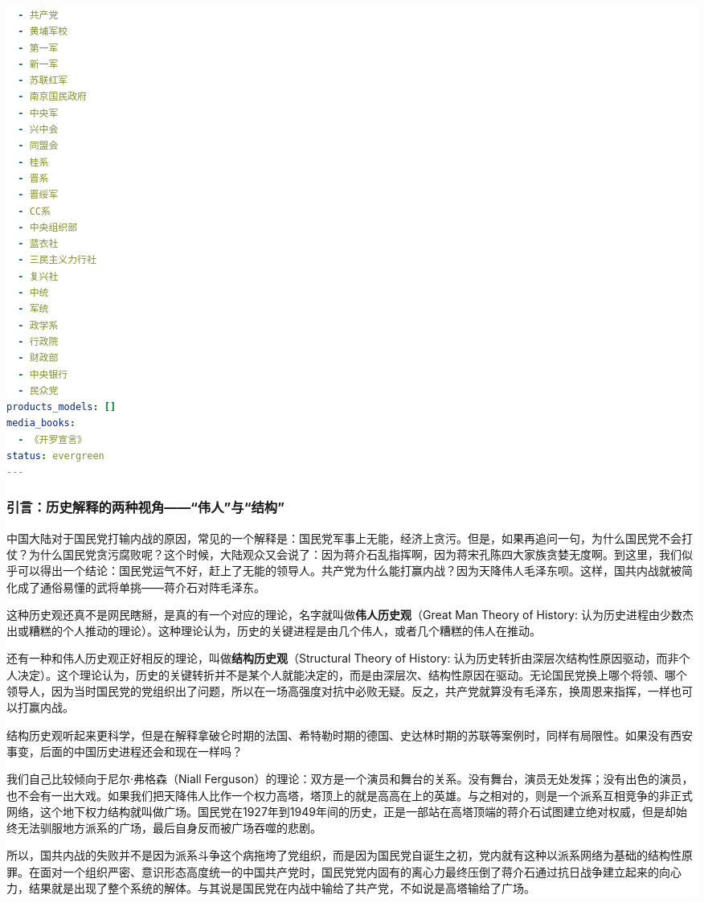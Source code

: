 ```yaml
  - 共产党
  - 黄埔军校
  - 第一军
  - 新一军
  - 苏联红军
  - 南京国民政府
  - 中央军
  - 兴中会
  - 同盟会
  - 桂系
  - 晋系
  - 晋绥军
  - CC系
  - 中央组织部
  - 蓝衣社
  - 三民主义力行社
  - 复兴社
  - 中统
  - 军统
  - 政学系
  - 行政院
  - 财政部
  - 中央银行
  - 民众党
products_models: []
media_books:
  - 《开罗宣言》
status: evergreen
---
```

### 引言：历史解释的两种视角——“伟人”与“结构”

中国大陆对于国民党打输内战的原因，常见的一个解释是：国民党军事上无能，经济上贪污。但是，如果再追问一句，为什么国民党不会打仗？为什么国民党贪污腐败呢？这个时候，大陆观众又会说了：因为蒋介石乱指挥啊，因为蒋宋孔陈四大家族贪婪无度啊。到这里，我们似乎可以得出一个结论：国民党运气不好，赶上了无能的领导人。共产党为什么能打赢内战？因为天降伟人毛泽东呗。这样，国共内战就被简化成了通俗易懂的武将单挑——蒋介石对阵毛泽东。

这种历史观还真不是网民瞎掰，是真的有一个对应的理论，名字就叫做**伟人历史观**（Great Man Theory of History: 认为历史进程由少数杰出或糟糕的个人推动的理论）。这种理论认为，历史的关键进程是由几个伟人，或者几个糟糕的伟人在推动。

还有一种和伟人历史观正好相反的理论，叫做**结构历史观**（Structural Theory of History: 认为历史转折由深层次结构性原因驱动，而非个人决定）。这个理论认为，历史的关键转折并不是某个人就能决定的，而是由深层次、结构性原因在驱动。无论国民党换上哪个将领、哪个领导人，因为当时国民党的党组织出了问题，所以在一场高强度对抗中必败无疑。反之，共产党就算没有毛泽东，换周恩来指挥，一样也可以打赢内战。

结构历史观听起来更科学，但是在解释拿破仑时期的法国、希特勒时期的德国、史达林时期的苏联等案例时，同样有局限性。如果没有西安事变，后面的中国历史进程还会和现在一样吗？

我们自己比较倾向于尼尔·弗格森（Niall Ferguson）的理论：双方是一个演员和舞台的关系。没有舞台，演员无处发挥；没有出色的演员，也不会有一出大戏。如果我们把天降伟人比作一个权力高塔，塔顶上的就是高高在上的英雄。与之相对的，则是一个派系互相竞争的非正式网络，这个地下权力结构就叫做广场。国民党在1927年到1949年间的历史，正是一部站在高塔顶端的蒋介石试图建立绝对权威，但是却始终无法驯服地方派系的广场，最后自身反而被广场吞噬的悲剧。

所以，国共内战的失败并不是因为派系斗争这个病拖垮了党组织，而是因为国民党自诞生之初，党内就有这种以派系网络为基础的结构性原罪。在面对一个组织严密、意识形态高度统一的中国共产党时，国民党党内固有的离心力最终压倒了蒋介石通过抗日战争建立起来的向心力，结果就是出现了整个系统的解体。与其说是国民党在内战中输给了共产党，不如说是高塔输给了广场。
